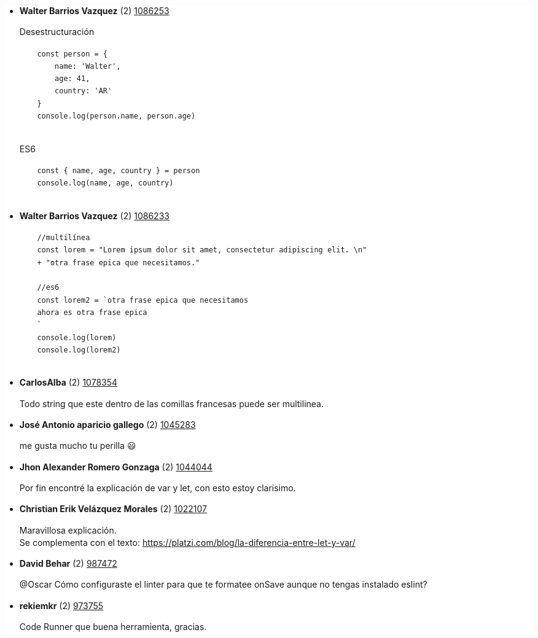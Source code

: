 * **Walter Barrios Vazquez** (2) [1086253](https://platzi.com/comentario/1086253/) 

	Desestructuración
	``` 
	    const person = {
	        name: 'Walter',
	        age: 41,
	        country: 'AR'
	    }
	    console.log(person.name, person.age)
	    
	```
	
	ES6
	``` 
	    const { name, age, country } = person
	    console.log(name, age, country)
	    
	```

* **Walter Barrios Vazquez** (2) [1086233](https://platzi.com/comentario/1086233/) 

	```
	    //multilínea
	    const lorem = "Lorem ipsum dolor sit amet, consectetur adipiscing elit. \n"
	    + "otra frase epica que necesitamos."
	    
	    //es6
	    const lorem2 = `otra frase epica que necesitamos
	    ahora es otra frase epica
	    `
	    console.log(lorem)
	    console.log(lorem2)
	    
	```

* **CarlosAlba** (2) [1078354](https://platzi.com/comentario/1078354/) 

	Todo string que este dentro de las comillas francesas puede ser multilinea.

* **José Antonio aparicio gallego** (2) [1045283](https://platzi.com/comentario/1045283/) 

	me gusta mucho tu perilla 😃

* **Jhon Alexander Romero Gonzaga** (2) [1044044](https://platzi.com/comentario/1044044/) 

	Por fin encontré la explicación de var y let, con esto estoy clarisimo.

* **Christian Erik Velázquez Morales** (2) [1022107](https://platzi.com/comentario/1022107/) 

	Maravillosa explicación.  
	Se complementa con el texto: <https://platzi.com/blog/la-diferencia-entre-let-y-var/>

* **David Behar** (2) [987472](https://platzi.com/comentario/987472/) 

	@Oscar Cómo configuraste el linter para que te formatee onSave aunque no tengas instalado eslint?

* **rekiemkr** (2) [973755](https://platzi.com/comentario/973755/) 

	Code Runner que buena herramienta, gracias.
